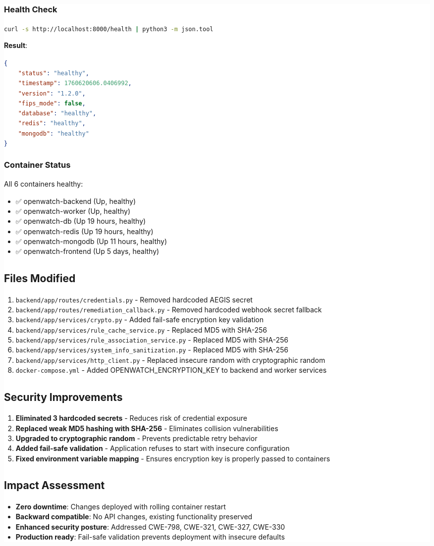 ### Health Check
```bash
curl -s http://localhost:8000/health | python3 -m json.tool
```

**Result**:
```json
{
    "status": "healthy",
    "timestamp": 1760620606.0406992,
    "version": "1.2.0",
    "fips_mode": false,
    "database": "healthy",
    "redis": "healthy",
    "mongodb": "healthy"
}
```

### Container Status
All 6 containers healthy:
- ✅ openwatch-backend (Up, healthy)
- ✅ openwatch-worker (Up, healthy)
- ✅ openwatch-db (Up 19 hours, healthy)
- ✅ openwatch-redis (Up 19 hours, healthy)
- ✅ openwatch-mongodb (Up 11 hours, healthy)
- ✅ openwatch-frontend (Up 5 days, healthy)

## Files Modified

1. `backend/app/routes/credentials.py` - Removed hardcoded AEGIS secret
2. `backend/app/routes/remediation_callback.py` - Removed hardcoded webhook secret fallback
3. `backend/app/services/crypto.py` - Added fail-safe encryption key validation
4. `backend/app/services/rule_cache_service.py` - Replaced MD5 with SHA-256
5. `backend/app/services/rule_association_service.py` - Replaced MD5 with SHA-256
6. `backend/app/services/system_info_sanitization.py` - Replaced MD5 with SHA-256
7. `backend/app/services/http_client.py` - Replaced insecure random with cryptographic random
8. `docker-compose.yml` - Added OPENWATCH_ENCRYPTION_KEY to backend and worker services

## Security Improvements

1. **Eliminated 3 hardcoded secrets** - Reduces risk of credential exposure
2. **Replaced weak MD5 hashing with SHA-256** - Eliminates collision vulnerabilities
3. **Upgraded to cryptographic random** - Prevents predictable retry behavior
4. **Added fail-safe validation** - Application refuses to start with insecure configuration
5. **Fixed environment variable mapping** - Ensures encryption key is properly passed to containers

## Impact Assessment

- **Zero downtime**: Changes deployed with rolling container restart
- **Backward compatible**: No API changes, existing functionality preserved
- **Enhanced security posture**: Addressed CWE-798, CWE-321, CWE-327, CWE-330
- **Production ready**: Fail-safe validation prevents deployment with insecure defaults
